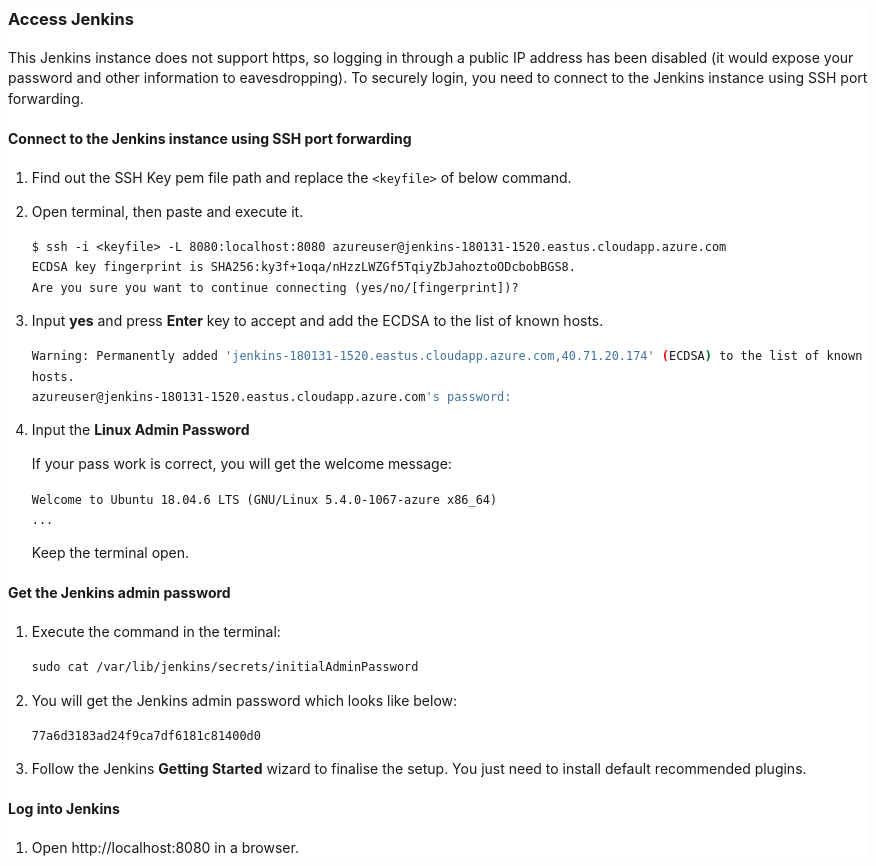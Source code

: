 ### Access Jenkins

This Jenkins instance does not support https, so logging in through a public IP address has been disabled (it would expose your password and other information to eavesdropping). To securely login, you need to connect to the Jenkins instance using SSH port forwarding.

#### Connect to the Jenkins instance using SSH port forwarding

1. Find out the SSH Key pem file path and replace the `<keyfile>` of below command.

2. Open terminal, then paste and execute it.

   ```Sh
   $ ssh -i <keyfile> -L 8080:localhost:8080 azureuser@jenkins-180131-1520.eastus.cloudapp.azure.com
   ECDSA key fingerprint is SHA256:ky3f+1oqa/nHzzLWZGf5TqiyZbJahoztoODcbobBGS8.
   Are you sure you want to continue connecting (yes/no/[fingerprint])?
   ```

3. Input **yes** and press **Enter** key to accept and add the ECDSA to the list of known hosts.

   ```sh
   Warning: Permanently added 'jenkins-180131-1520.eastus.cloudapp.azure.com,40.71.20.174' (ECDSA) to the list of known hosts.
   azureuser@jenkins-180131-1520.eastus.cloudapp.azure.com's password:
   ```

4. Input the **Linux Admin Password**

   If your pass work is correct, you will get the welcome message:

   ```Sh
   Welcome to Ubuntu 18.04.6 LTS (GNU/Linux 5.4.0-1067-azure x86_64)
   ...
   ```

   Keep the terminal open.

#### Get the Jenkins admin password

1. Execute the command in the terminal:

   ```Sh
   sudo cat /var/lib/jenkins/secrets/initialAdminPassword
   ```

2. You will get the Jenkins admin password which looks like below:

   ```Sh
   77a6d3183ad24f9ca7df6181c81400d0
   ```

3. Follow the Jenkins **Getting Started** wizard to finalise the setup. You just need to install default recommended plugins.

#### Log into Jenkins

1. Open http://localhost:8080 in a browser.
